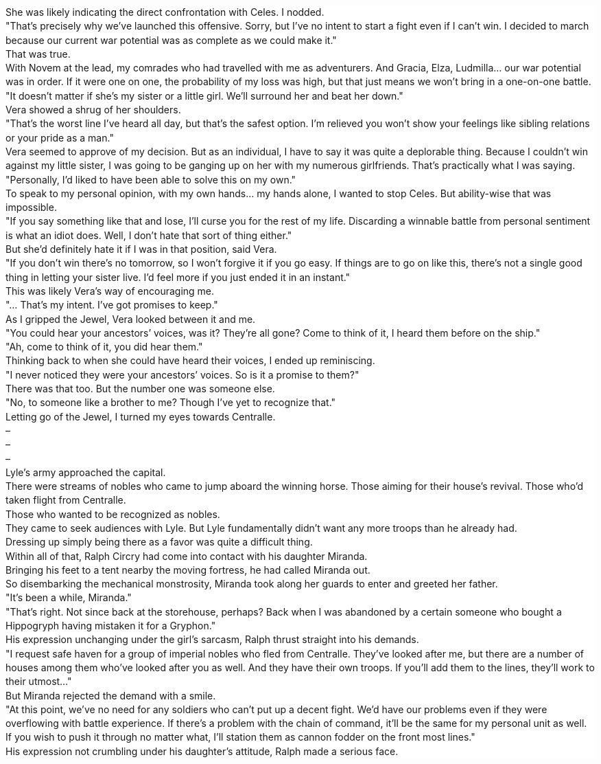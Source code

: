 She was likely indicating the direct confrontation with Celes. I nodded.<br/>
"That’s precisely why we’ve launched this offensive. Sorry, but I’ve no intent to start a fight even if I can’t win. I decided to march because our current war potential was as complete as we could make it."<br/>
That was true.<br/>
With Novem at the lead, my comrades who had travelled with me as adventurers. And Gracia, Elza, Ludmilla… our war potential was in order. If it were one on one, the probability of my loss was high, but that just means we won’t bring in a one-on-one battle.<br/>
"It doesn’t matter if she’s my sister or a little girl. We’ll surround her and beat her down."<br/>
Vera showed a shrug of her shoulders.<br/>
"That’s the worst line I’ve heard all day, but that’s the safest option. I’m relieved you won’t show your feelings like sibling relations or your pride as a man."<br/>
Vera seemed to approve of my decision. But as an individual, I have to say it was quite a deplorable thing. Because I couldn’t win against my little sister, I was going to be ganging up on her with my numerous girlfriends. That’s practically what I was saying.<br/>
"Personally, I’d liked to have been able to solve this on my own."<br/>
To speak to my personal opinion, with my own hands… my hands alone, I wanted to stop Celes. But ability-wise that was impossible.<br/>
"If you say something like that and lose, I’ll curse you for the rest of my life. Discarding a winnable battle from personal sentiment is what an idiot does. Well, I don’t hate that sort of thing either."<br/>
But she’d definitely hate it if I was in that position, said Vera.<br/>
"If you don’t win there’s no tomorrow, so I won’t forgive it if you go easy. If things are to go on like this, there’s not a single good thing in letting your sister live. I’d feel more if you just ended it in an instant."<br/>
This was likely Vera’s way of encouraging me.<br/>
"… That’s my intent. I’ve got promises to keep."<br/>
As I gripped the Jewel, Vera looked between it and me.<br/>
"You could hear your ancestors’ voices, was it? They’re all gone? Come to think of it, I heard them before on the ship."<br/>
"Ah, come to think of it, you did hear them."<br/>
Thinking back to when she could have heard their voices, I ended up reminiscing.<br/>
"I never noticed they were your ancestors’ voices. So is it a promise to them?"<br/>
There was that too. But the number one was someone else.<br/>
"No, to someone like a brother to me? Though I’ve yet to recognize that."<br/>
Letting go of the Jewel, I turned my eyes towards Centralle.<br/>
–<br/>
–<br/>
–<br/>
Lyle’s army approached the capital.<br/>
There were streams of nobles who came to jump aboard the winning horse. Those aiming for their house’s revival. Those who’d taken flight from Centralle.<br/>
Those who wanted to be recognized as nobles.<br/>
They came to seek audiences with Lyle. But Lyle fundamentally didn’t want any more troops than he already had.<br/>
Dressing up simply being there as a favor was quite a difficult thing.<br/>
Within all of that, Ralph Circry had come into contact with his daughter Miranda.<br/>
Bringing his feet to a tent nearby the moving fortress, he had called Miranda out.<br/>
So disembarking the mechanical monstrosity, Miranda took along her guards to enter and greeted her father.<br/>
"It’s been a while, Miranda."<br/>
"That’s right. Not since back at the storehouse, perhaps? Back when I was abandoned by a certain someone who bought a Hippogryph having mistaken it for a Gryphon."<br/>
His expression unchanging under the girl’s sarcasm, Ralph thrust straight into his demands.<br/>
"I request safe haven for a group of imperial nobles who fled from Centralle. They’ve looked after me, but there are a number of houses among them who’ve looked after you as well. And they have their own troops. If you’ll add them to the lines, they’ll work to their utmost…"<br/>
But Miranda rejected the demand with a smile.<br/>
"At this point, we’ve no need for any soldiers who can’t put up a decent fight. We’d have our problems even if they were overflowing with battle experience. If there’s a problem with the chain of command, it’ll be the same for my personal unit as well. If you wish to push it through no matter what, I’ll station them as cannon fodder on the front most lines."<br/>
His expression not crumbling under his daughter’s attitude, Ralph made a serious face.<br/>